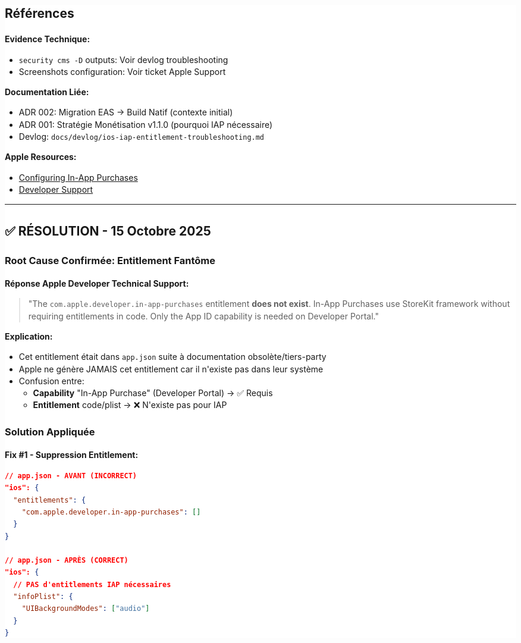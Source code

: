 ## Références

**Evidence Technique:**
- `security cms -D` outputs: Voir devlog troubleshooting
- Screenshots configuration: Voir ticket Apple Support

**Documentation Liée:**
- ADR 002: Migration EAS → Build Natif (contexte initial)
- ADR 001: Stratégie Monétisation v1.1.0 (pourquoi IAP nécessaire)
- Devlog: `docs/devlog/ios-iap-entitlement-troubleshooting.md`

**Apple Resources:**
- [Configuring In-App Purchases](https://developer.apple.com/documentation/storekit/in-app_purchase/original_api_for_in-app_purchase)
- [Developer Support](https://developer.apple.com/support/)

---

## ✅ RÉSOLUTION - 15 Octobre 2025

### Root Cause Confirmée: Entitlement Fantôme

**Réponse Apple Developer Technical Support:**

> "The `com.apple.developer.in-app-purchases` entitlement **does not exist**.
> In-App Purchases use StoreKit framework without requiring entitlements in code.
> Only the App ID capability is needed on Developer Portal."

**Explication:**
- Cet entitlement était dans `app.json` suite à documentation obsolète/tiers-party
- Apple ne génère JAMAIS cet entitlement car il n'existe pas dans leur système
- Confusion entre:
  - **Capability** "In-App Purchase" (Developer Portal) → ✅ Requis
  - **Entitlement** code/plist → ❌ N'existe pas pour IAP

### Solution Appliquée

**Fix #1 - Suppression Entitlement:**
```json
// app.json - AVANT (INCORRECT)
"ios": {
  "entitlements": {
    "com.apple.developer.in-app-purchases": []
  }
}

// app.json - APRÈS (CORRECT)
"ios": {
  // PAS d'entitlements IAP nécessaires
  "infoPlist": {
    "UIBackgroundModes": ["audio"]
  }
}
```
